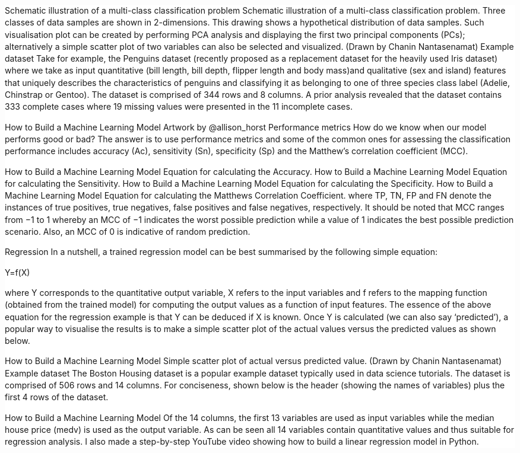 Schematic illustration of a multi-class classification problem
Schematic illustration of a multi-class classification problem. Three classes of data samples are shown in 2-dimensions. This drawing shows a hypothetical distribution of data samples. Such visualisation plot can be created by performing PCA analysis and displaying the first two principal components (PCs); alternatively a simple scatter plot of two variables can also be selected and visualized. (Drawn by Chanin Nantasenamat)
Example dataset
Take for example, the Penguins dataset (recently proposed as a replacement dataset for the heavily used Iris dataset) where we take as input quantitative (bill length, bill depth, flipper length and body mass)and qualitative (sex and island) features that uniquely describes the characteristics of penguins and classifying it as belonging to one of three species class label (Adelie, Chinstrap or Gentoo). The dataset is comprised of 344 rows and 8 columns. A prior analysis revealed that the dataset contains 333 complete cases where 19 missing values were presented in the 11 incomplete cases.

How to Build a Machine Learning Model
Artwork by @allison_horst
Performance metrics
How do we know when our model performs good or bad? The answer is to use performance metrics and some of the common ones for assessing the classification performance includes accuracy (Ac), sensitivity (Sn), specificity (Sp) and the Matthew’s correlation coefficient (MCC).

How to Build a Machine Learning Model
Equation for calculating the Accuracy.
How to Build a Machine Learning Model
Equation for calculating the Sensitivity.
How to Build a Machine Learning Model
Equation for calculating the Specificity.
How to Build a Machine Learning Model
Equation for calculating the Matthews Correlation Coefficient.
where TP, TN, FP and FN denote the instances of true positives, true negatives, false positives and false negatives, respectively. It should be noted that MCC ranges from −1 to 1 whereby an MCC of −1 indicates the worst possible prediction while a value of 1 indicates the best possible prediction scenario. Also, an MCC of 0 is indicative of random prediction.

Regression
In a nutshell, a trained regression model can be best summarised by the following simple equation:

Y=f(X)

where Y corresponds to the quantitative output variable, X refers to the input variables and f refers to the mapping function (obtained from the trained model) for computing the output values as a function of input features. The essence of the above equation for the regression example is that Y can be deduced if X is known. Once Y is calculated (we can also say ‘predicted’), a popular way to visualise the results is to make a simple scatter plot of the actual values versus the predicted values as shown below.

How to Build a Machine Learning Model
Simple scatter plot of actual versus predicted value. (Drawn by Chanin Nantasenamat)
Example dataset
The Boston Housing dataset is a popular example dataset typically used in data science tutorials. The dataset is comprised of 506 rows and 14 columns. For conciseness, shown below is the header (showing the names of variables) plus the first 4 rows of the dataset.

How to Build a Machine Learning Model
Of the 14 columns, the first 13 variables are used as input variables while the median house price (medv) is used as the output variable. As can be seen all 14 variables contain quantitative values and thus suitable for regression analysis. I also made a step-by-step YouTube video showing how to build a linear regression model in Python.
